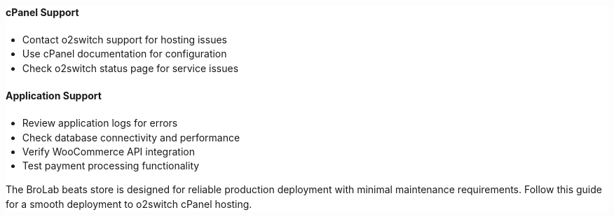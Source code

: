 #### cPanel Support
- Contact o2switch support for hosting issues
- Use cPanel documentation for configuration
- Check o2switch status page for service issues

#### Application Support
- Review application logs for errors
- Check database connectivity and performance
- Verify WooCommerce API integration
- Test payment processing functionality

The BroLab beats store is designed for reliable production deployment with minimal maintenance requirements. Follow this guide for a smooth deployment to o2switch cPanel hosting.